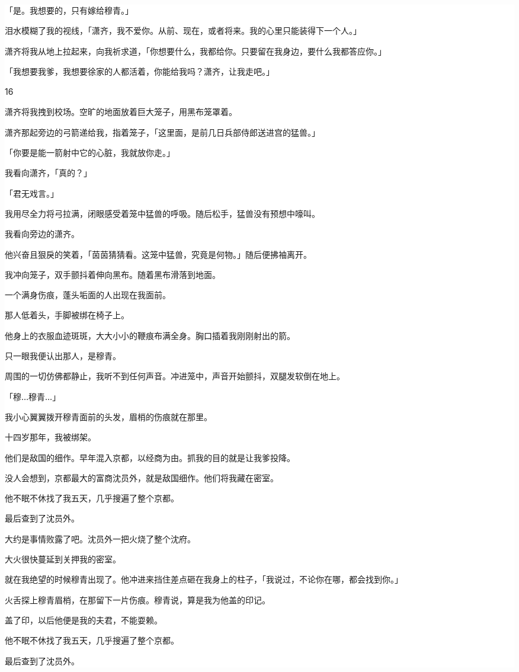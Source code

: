 「是。我想要的，只有嫁给穆青。」

泪水模糊了我的视线，「潇齐，我不爱你。从前、现在，或者将来。我的心里只能装得下一个人。」

潇齐将我从地上拉起来，向我祈求道，「你想要什么，我都给你。只要留在我身边，要什么我都答应你。」

「我想要我爹，我想要徐家的人都活着，你能给我吗？潇齐，让我走吧。」

16

潇齐将我拽到校场。空旷的地面放着巨大笼子，用黑布笼罩着。

潇齐那起旁边的弓箭递给我，指着笼子，「这里面，是前几日兵部侍郎送进宫的猛兽。」

「你要是能一箭射中它的心脏，我就放你走。」

我看向潇齐，「真的？」

「君无戏言。」

我用尽全力将弓拉满，闭眼感受着笼中猛兽的呼吸。随后松手，猛兽没有预想中嚎叫。

我看向旁边的潇齐。

他兴奋且狠戾的笑着，「茵茵猜猜看。这笼中猛兽，究竟是何物。」随后便拂袖离开。

我冲向笼子，双手颤抖着伸向黑布。随着黑布滑落到地面。

一个满身伤痕，蓬头垢面的人出现在我面前。

那人低着头，手脚被绑在椅子上。

他身上的衣服血迹斑斑，大大小小的鞭痕布满全身。胸口插着我刚刚射出的箭。

只一眼我便认出那人，是穆青。

周围的一切仿佛都静止，我听不到任何声音。冲进笼中，声音开始颤抖，双腿发软倒在地上。

「穆…穆青…」

我小心翼翼拨开穆青面前的头发，眉梢的伤痕就在那里。

十四岁那年，我被绑架。

他们是敌国的细作。早年混入京都，以经商为由。抓我的目的就是让我爹投降。

没人会想到，京都最大的富商沈员外，就是敌国细作。他们将我藏在密室。

他不眠不休找了我五天，几乎搜遍了整个京都。

最后查到了沈员外。

大约是事情败露了吧。沈员外一把火烧了整个沈府。

大火很快蔓延到关押我的密室。

就在我绝望的时候穆青出现了。他冲进来挡住差点砸在我身上的柱子，「我说过，不论你在哪，都会找到你。」

火舌探上穆青眉梢，在那留下一片伤痕。穆青说，算是我为他盖的印记。

盖了印，以后他便是我的夫君，不能耍赖。

他不眠不休找了我五天，几乎搜遍了整个京都。

最后查到了沈员外。
